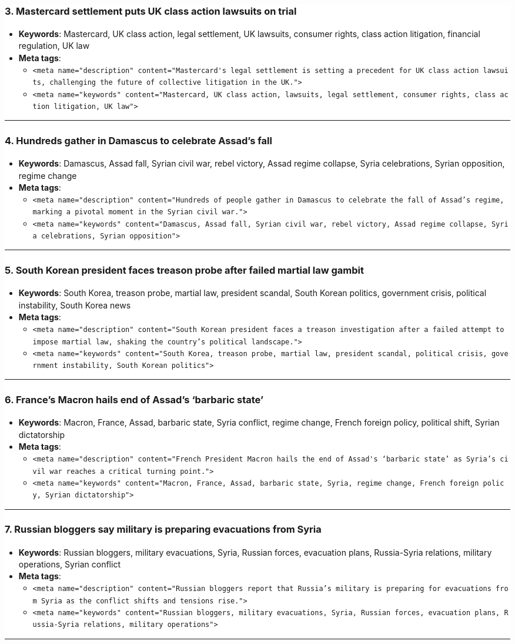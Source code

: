 ### 3. **Mastercard settlement puts UK class action lawsuits on trial**
- **Keywords**: Mastercard, UK class action, legal settlement, UK lawsuits, consumer rights, class action litigation, financial regulation, UK law
- **Meta tags**:
  - `<meta name="description" content="Mastercard's legal settlement is setting a precedent for UK class action lawsuits, challenging the future of collective litigation in the UK.">`
  - `<meta name="keywords" content="Mastercard, UK class action, lawsuits, legal settlement, consumer rights, class action litigation, UK law">`

---

### 4. **Hundreds gather in Damascus to celebrate Assad’s fall**
- **Keywords**: Damascus, Assad fall, Syrian civil war, rebel victory, Assad regime collapse, Syria celebrations, Syrian opposition, regime change
- **Meta tags**:
  - `<meta name="description" content="Hundreds of people gather in Damascus to celebrate the fall of Assad’s regime, marking a pivotal moment in the Syrian civil war.">`
  - `<meta name="keywords" content="Damascus, Assad fall, Syrian civil war, rebel victory, Assad regime collapse, Syria celebrations, Syrian opposition">`

---

### 5. **South Korean president faces treason probe after failed martial law gambit**
- **Keywords**: South Korea, treason probe, martial law, president scandal, South Korean politics, government crisis, political instability, South Korea news
- **Meta tags**:
  - `<meta name="description" content="South Korean president faces a treason investigation after a failed attempt to impose martial law, shaking the country’s political landscape.">`
  - `<meta name="keywords" content="South Korea, treason probe, martial law, president scandal, political crisis, government instability, South Korean politics">`

---

### 6. **France’s Macron hails end of Assad’s ‘barbaric state’**
- **Keywords**: Macron, France, Assad, barbaric state, Syria conflict, regime change, French foreign policy, political shift, Syrian dictatorship
- **Meta tags**:
  - `<meta name="description" content="French President Macron hails the end of Assad's ‘barbaric state’ as Syria’s civil war reaches a critical turning point.">`
  - `<meta name="keywords" content="Macron, France, Assad, barbaric state, Syria, regime change, French foreign policy, Syrian dictatorship">`

---

### 7. **Russian bloggers say military is preparing evacuations from Syria**
- **Keywords**: Russian bloggers, military evacuations, Syria, Russian forces, evacuation plans, Russia-Syria relations, military operations, Syrian conflict
- **Meta tags**:
  - `<meta name="description" content="Russian bloggers report that Russia’s military is preparing for evacuations from Syria as the conflict shifts and tensions rise.">`
  - `<meta name="keywords" content="Russian bloggers, military evacuations, Syria, Russian forces, evacuation plans, Russia-Syria relations, military operations">`

---